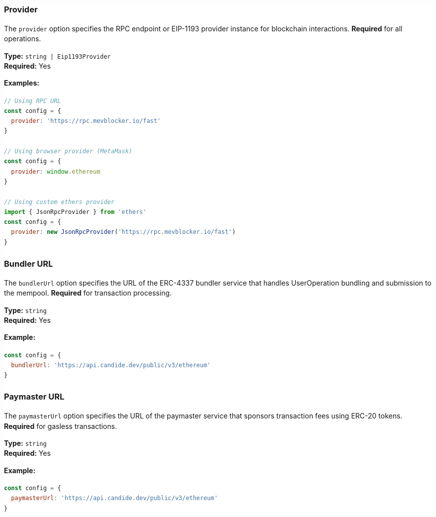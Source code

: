 ### Provider

The `provider` option specifies the RPC endpoint or EIP-1193 provider instance for blockchain interactions. **Required** for all operations.

**Type:** `string | Eip1193Provider`  
**Required:** Yes

**Examples:**
```javascript
// Using RPC URL
const config = {
  provider: 'https://rpc.mevblocker.io/fast'
}

// Using browser provider (MetaMask)
const config = {
  provider: window.ethereum
}

// Using custom ethers provider
import { JsonRpcProvider } from 'ethers'
const config = {
  provider: new JsonRpcProvider('https://rpc.mevblocker.io/fast')
}
```

### Bundler URL

The `bundlerUrl` option specifies the URL of the ERC-4337 bundler service that handles UserOperation bundling and submission to the mempool. **Required** for transaction processing.

**Type:** `string`  
**Required:** Yes

**Example:**
```javascript
const config = {
  bundlerUrl: 'https://api.candide.dev/public/v3/ethereum'
}
```

### Paymaster URL

The `paymasterUrl` option specifies the URL of the paymaster service that sponsors transaction fees using ERC-20 tokens. **Required** for gasless transactions.

**Type:** `string`  
**Required:** Yes

**Example:**
```javascript
const config = {
  paymasterUrl: 'https://api.candide.dev/public/v3/ethereum'
}
```
